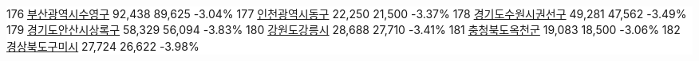   <tr class="item">
    <td>176</td>
    <td><a href="/apt/부산광역시수영구">부산광역시수영구</a></td>
    <td>92,438</td>
    <td>89,625</td>
    <td>-3.04%</td>
  </tr>

  <tr class="item">
    <td>177</td>
    <td><a href="/apt/인천광역시동구">인천광역시동구</a></td>
    <td>22,250</td>
    <td>21,500</td>
    <td>-3.37%</td>
  </tr>

  <tr class="item">
    <td>178</td>
    <td><a href="/apt/경기도수원시권선구">경기도수원시권선구</a></td>
    <td>49,281</td>
    <td>47,562</td>
    <td>-3.49%</td>
  </tr>

  <tr class="item">
    <td>179</td>
    <td><a href="/apt/경기도안산시상록구">경기도안산시상록구</a></td>
    <td>58,329</td>
    <td>56,094</td>
    <td>-3.83%</td>
  </tr>

  <tr class="item">
    <td>180</td>
    <td><a href="/apt/강원도강릉시">강원도강릉시</a></td>
    <td>28,688</td>
    <td>27,710</td>
    <td>-3.41%</td>
  </tr>

  <tr class="item">
    <td>181</td>
    <td><a href="/apt/충청북도옥천군">충청북도옥천군</a></td>
    <td>19,083</td>
    <td>18,500</td>
    <td>-3.06%</td>
  </tr>

  <tr class="item">
    <td>182</td>
    <td><a href="/apt/경상북도구미시">경상북도구미시</a></td>
    <td>27,724</td>
    <td>26,622</td>
    <td>-3.98%</td>
  </tr>
